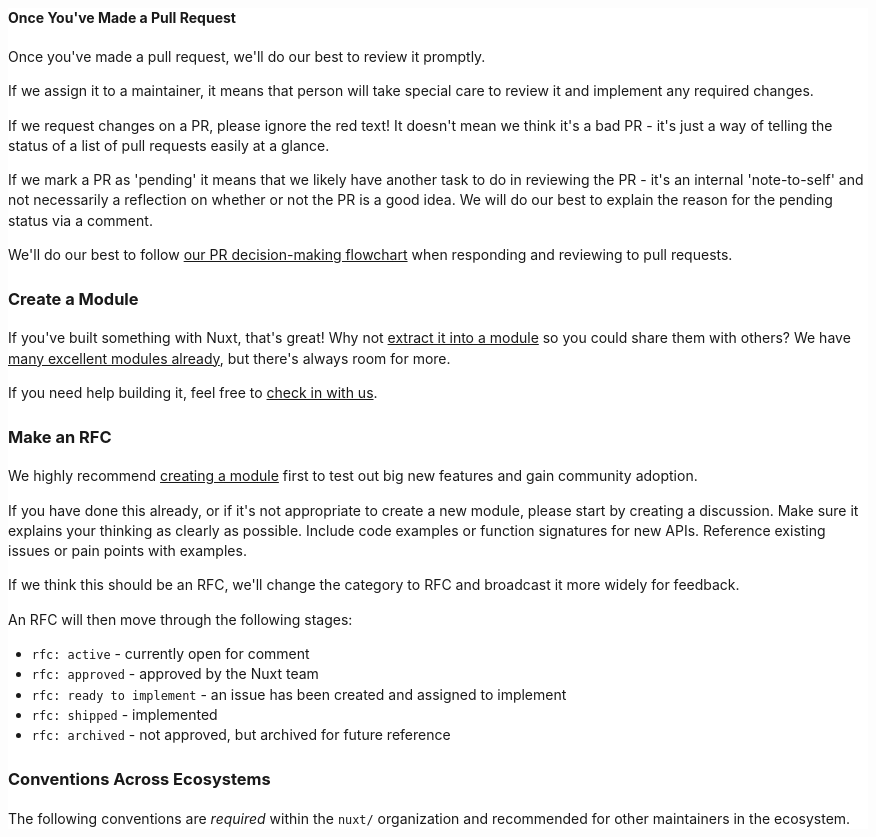 #### Once You've Made a Pull Request

Once you've made a pull request, we'll do our best to review it promptly.

If we assign it to a maintainer, it means that person will take special care to review it and implement any required changes.

If we request changes on a PR, please ignore the red text! It doesn't mean we think it's a bad PR - it's just a way of telling the status of a list of pull requests easily at a glance.

If we mark a PR as 'pending' it means that we likely have another task to do in reviewing the PR - it's an internal 'note-to-self' and not necessarily a reflection on whether or not the PR is a good idea. We will do our best to explain the reason for the pending status via a comment.

We'll do our best to follow [our PR decision-making flowchart](https://kroki.io/mermaid/svg/eNqFk89vm1AMx-_9K3wrqZYcdpymRk3SdJ22qYqmVTuahwGrD0zfj6So7H-fHyTNehoHBH7G34-_NqWVg6nRBfi5uQC9bl4fawzwxG0BUsLDDtgDh-Wf6XQ-nw-rWEHJLwOsXu_TGSBc-uDYhBS-_Jy7a17QIr2QB2xB8j1L9CB7cp6rOqSUA4caWgHPBQGVJZng_1XZEoboaIB1dgUb9iZ6D-UUhJYMec-hT5WuQDFCzelGkJMPcMAeggAWhdO8Md4SFcspfUd7pgMYUeXniPatzk1RvElYzMn6Y7zrnMIDl9BL1BSyoB1LW1nVSX4lhdOXCpLEqFjMzu1sxMSG2oCBpR1gk50xLDolUKMKQGOiQ3PE-SbyBKU4kK4TF2LLgdVRbYybCchiW0WsaDafX9-PYmt9us1uDqhz4baLOhMnDTyI9DhljWmrxPSb_ABbJflFjst-aoJfwIpBa_v_mLWj58jabkiGG_SjPdh1lg3mls5J43mtpMquKdPs0PWzM8kPGeAuO005cXQS1C1G-25B0koeKT8ALarFp0lmLdEWMLasYymioWSRkmgopxp1_9yZQTdSi7gR2h93YiPk3xcIItBg25--W068d2rilyxtSue0aprctCrJ3dvJ3W0yOjtuTYp_zb6Tq04OpWgBeQ8fQbEaGU3EBhpqcv1DJp2Lvz5hNKI) when responding and reviewing to pull requests.

### Create a Module

If you've built something with Nuxt, that's great! Why not [extract it into a module](/docs/guide/going-further/modules) so you could share them with others? We have [many excellent modules already](/modules), but there's always room for more.

If you need help building it, feel free to [check in with us](/docs/community/getting-help).

### Make an RFC

We highly recommend [creating a module](#create-a-module) first to test out big new features and gain community adoption.

If you have done this already, or if it's not appropriate to create a new module, please start by creating a discussion. Make sure it explains your thinking as clearly as possible. Include code examples or function signatures for new APIs. Reference existing issues or pain points with examples.

If we think this should be an RFC, we'll change the category to RFC and broadcast it more widely for feedback.

An RFC will then move through the following stages:

* `rfc: active` - currently open for comment
* `rfc: approved` - approved by the Nuxt team
* `rfc: ready to implement` - an issue has been created and assigned to implement
* `rfc: shipped` - implemented
* `rfc: archived` - not approved, but archived for future reference

### Conventions Across Ecosystems

The following conventions are _required_ within the `nuxt/` organization and recommended for other maintainers in the ecosystem.
